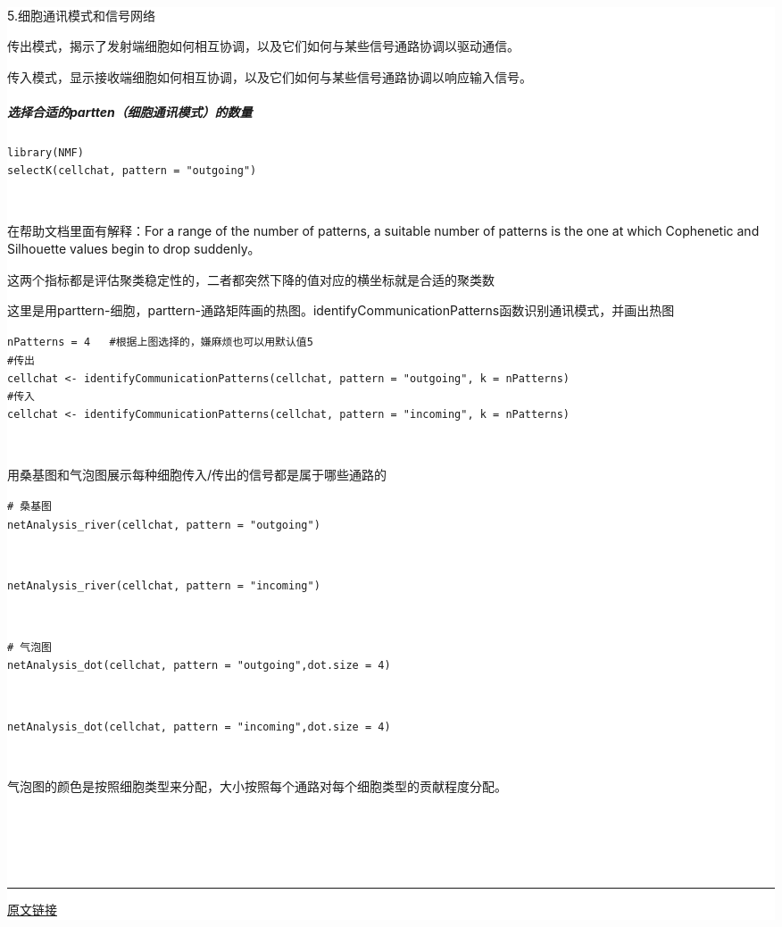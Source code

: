 </span>5.细胞通讯模式和信号网络</span></h4><p>传出模式，揭示了发射端细胞如何相互协调，以及它们如何与某些信号通路协调以驱动通信。</p><p>传入模式，显示接收端细胞如何相互协调，以及它们如何与某些信号通路协调以响应输入信号。</p><h5><span>选择合适的partten（细胞通讯模式）的数量</span></h5><pre><code><span>library</span>(NMF)<br>selectK(cellchat, pattern = <span>"outgoing"</span>)<br></code></pre><figure><img data-imgfileid="100011189" data-ratio="0.7138888888888889" data-src="https://mmbiz.qpic.cn/mmbiz_jpg/8oKPbJgbBHpDhA5wMkbZHfLBTA0PmGw06Cj7Jh6xaHp0ynPgEJicicRsmKX1brTaD7ZRMCNsoJndMoTBicpamBUhg/640?wx_fmt=other&amp;from=appmsg" data-type="other" data-w="1080" title="" src="https://mmbiz.qpic.cn/mmbiz_jpg/8oKPbJgbBHpDhA5wMkbZHfLBTA0PmGw06Cj7Jh6xaHp0ynPgEJicicRsmKX1brTaD7ZRMCNsoJndMoTBicpamBUhg/640?wx_fmt=other&amp;from=appmsg"><figcaption></figcaption></figure><p>在帮助文档里面有解释：For a range of the number of patterns, a suitable number of patterns is the one at which Cophenetic and Silhouette values begin to drop suddenly。</p><p>这两个指标都是评估聚类稳定性的，二者都突然下降的值对应的横坐标就是合适的聚类数</p><p>这里是用parttern-细胞，parttern-通路矩阵画的热图。identifyCommunicationPatterns函数识别通讯模式，并画出热图</p><pre><code>nPatterns = 4   <span>#根据上图选择的，嫌麻烦也可以用默认值5</span><br><span>#传出</span><br>cellchat &lt;- identifyCommunicationPatterns(cellchat, pattern = <span>"outgoing"</span>, k = nPatterns)<br><span>#传入</span><br>cellchat &lt;- identifyCommunicationPatterns(cellchat, pattern = <span>"incoming"</span>, k = nPatterns)<br></code></pre><figure><img data-imgfileid="100011192" data-ratio="0.7138888888888889" data-src="https://mmbiz.qpic.cn/mmbiz_jpg/8oKPbJgbBHpDhA5wMkbZHfLBTA0PmGw0tnWnlGTQxOLyR8cEUCxw19icJdMiagtrJdBicRGsadkQCpGODbRPyxficA/640?wx_fmt=other&amp;from=appmsg" data-type="other" data-w="1080" title="" src="https://mmbiz.qpic.cn/mmbiz_jpg/8oKPbJgbBHpDhA5wMkbZHfLBTA0PmGw0tnWnlGTQxOLyR8cEUCxw19icJdMiagtrJdBicRGsadkQCpGODbRPyxficA/640?wx_fmt=other&amp;from=appmsg"><figcaption></figcaption></figure><p>用桑基图和气泡图展示每种细胞传入/传出的信号都是属于哪些通路的</p><pre><code><span># 桑基图</span><br><span>netAnalysis_river</span>(cellchat, pattern = <span>"outgoing"</span>)<br></code></pre><figure><img data-imgfileid="100011195" data-ratio="0.7138888888888889" data-src="https://mmbiz.qpic.cn/mmbiz_jpg/8oKPbJgbBHpDhA5wMkbZHfLBTA0PmGw05f7rcdRA1YO5bmicb4RNlagbr1ZnHBwXZlpRsLbZgiawe7tTOhvR0WXg/640?wx_fmt=other&amp;from=appmsg" data-type="other" data-w="1080" title="" src="https://mmbiz.qpic.cn/mmbiz_jpg/8oKPbJgbBHpDhA5wMkbZHfLBTA0PmGw05f7rcdRA1YO5bmicb4RNlagbr1ZnHBwXZlpRsLbZgiawe7tTOhvR0WXg/640?wx_fmt=other&amp;from=appmsg"><figcaption></figcaption></figure><pre><code><span>netAnalysis_river</span>(cellchat, pattern = <span>"incoming"</span>)<br></code></pre><figure><img data-imgfileid="100011193" data-ratio="0.7138888888888889" data-src="https://mmbiz.qpic.cn/mmbiz_jpg/8oKPbJgbBHpDhA5wMkbZHfLBTA0PmGw09YqD6wtSvLTvTicV1wxCex7NCNnW0uPByasQhh2KribXZQeMS8geMicyw/640?wx_fmt=other&amp;from=appmsg" data-type="other" data-w="1080" title="" src="https://mmbiz.qpic.cn/mmbiz_jpg/8oKPbJgbBHpDhA5wMkbZHfLBTA0PmGw09YqD6wtSvLTvTicV1wxCex7NCNnW0uPByasQhh2KribXZQeMS8geMicyw/640?wx_fmt=other&amp;from=appmsg"><figcaption></figcaption></figure><pre><code><span># 气泡图</span><br><span>netAnalysis_dot</span>(cellchat, pattern = <span>"outgoing"</span>,dot.size = 4)<br></code></pre><figure><img data-imgfileid="100011194" data-ratio="0.7138888888888889" data-src="https://mmbiz.qpic.cn/mmbiz_jpg/8oKPbJgbBHpDhA5wMkbZHfLBTA0PmGw0XKiaRiaUic4RgUYRSBMt9OQkne6GYpouRmhqwlf5WmNZnFrNia0XZfh9Kw/640?wx_fmt=other&amp;from=appmsg" data-type="other" data-w="1080" title="" src="https://mmbiz.qpic.cn/mmbiz_jpg/8oKPbJgbBHpDhA5wMkbZHfLBTA0PmGw0XKiaRiaUic4RgUYRSBMt9OQkne6GYpouRmhqwlf5WmNZnFrNia0XZfh9Kw/640?wx_fmt=other&amp;from=appmsg"><figcaption></figcaption></figure><pre><code><span>netAnalysis_dot</span>(cellchat, pattern = <span>"incoming"</span>,dot.size = 4)<br></code></pre><figure><img data-imgfileid="100011196" data-ratio="0.7138888888888889" data-src="https://mmbiz.qpic.cn/mmbiz_jpg/8oKPbJgbBHpDhA5wMkbZHfLBTA0PmGw0USAVcMgKXgbJiaPiaQqSzzvXPb2gsZOnkxwjdQ08JRT7rrQITAD8OPBw/640?wx_fmt=other&amp;from=appmsg" data-type="other" data-w="1080" title="" src="https://mmbiz.qpic.cn/mmbiz_jpg/8oKPbJgbBHpDhA5wMkbZHfLBTA0PmGw0USAVcMgKXgbJiaPiaQqSzzvXPb2gsZOnkxwjdQ08JRT7rrQITAD8OPBw/640?wx_fmt=other&amp;from=appmsg"><figcaption></figcaption></figure><p>气泡图的颜色是按照细胞类型来分配，大小按照每个通路对每个细胞类型的贡献程度分配。</p></section><p><br></p></section></section></section></section></section></section><section><section><br></section></section><section><br></section><p><mp-style-type data-value="3"></mp-style-type></p></div>  
<hr>
<a href="https://mp.weixin.qq.com/s/BSBZZa86UpuUl-Gl-GE9Ag",target="_blank" rel="noopener noreferrer">原文链接</a>

